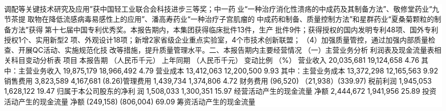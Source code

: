调配等关键技术研究及应用”获中国轻工业联合会科技进步三等奖；中一药
业“一种治疗消化性溃疡的中成药及其制备方法”、敬修堂药业“九节茶提
取物在降低流感病毒易感性上的应用”、潘高寿药业“一种治疗子宫肌瘤的
中成药和制备、质量控制方法”和星群药业“夏桑菊颗粒的制备方法”获得
第十七届中国专利优秀奖。本报告期内，本集团获得临床批件13件，生产
批件9件；获得授权的国内发明专利48项、国外专利授权1个、实用新型2
项、外观设计18项；新增2家省级企业重点实验室，4个市技术创新联盟；
（4）加强质量管控，通过加强内部质量检查、开展QC活动、实施规范化技
改等措施，提升质量管理水平。二、本报告期内主要经营情况
（一）主营业务分析
利润表及现金流量表相关科目变动分析表
项目
本报告期
（人民币千元）
上年同期
（人民币千元）
变动比例
（%）
营业收入
20,035,681
19,124,658
4.76
其中：主营业务收入
19,875,179
18,966,492
4.79
营业成本
13,412,063
12,200,500
9.93
其中：主营业务成本
13,372,298
12,165,563
9.92
销售费用
3,823,589
4,167,681
(8.26)管理费用
1,439,734
1,374,806
4.72
财务费用
(96,520)
（21,938）(339.97)
税前利润
1,945,053
1,628,122
19.47
归属于本公司股东的净利
润
1,508,033
1,300,351
15.97
经营活动产生的现金流量
净额
2,444,672
1,941,956
25.89
投资活动产生的现金流量
净额
(249,158)
(806,004)
69.09
筹资活动产生的现金流量